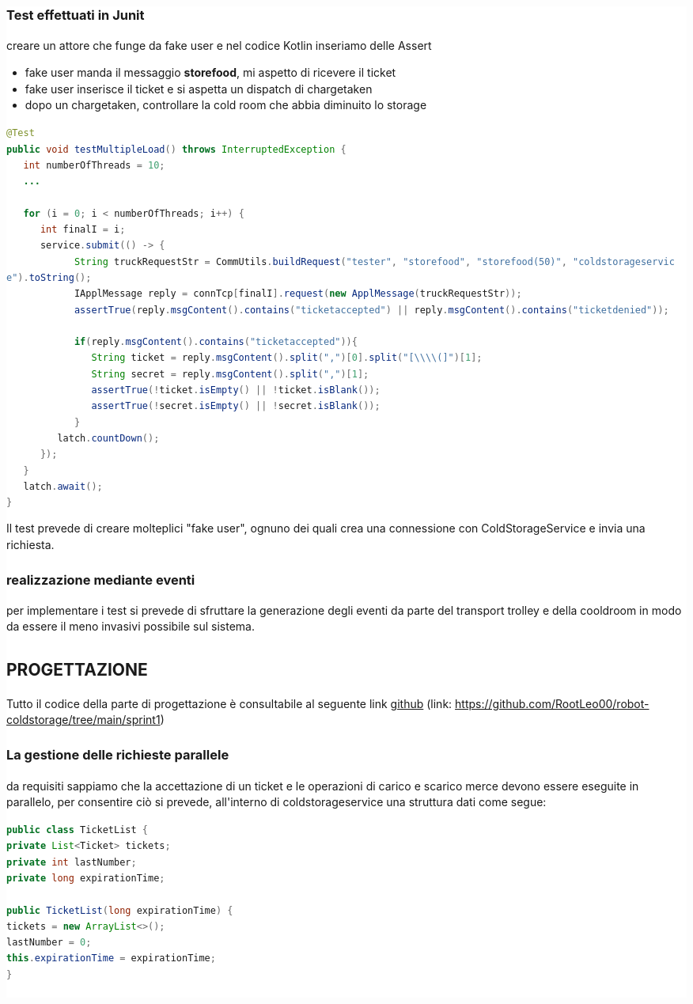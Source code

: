### Test effettuati in Junit
creare un attore che funge da fake user e nel codice Kotlin inseriamo delle Assert
- fake user manda il messaggio **storefood**, mi aspetto di ricevere il ticket
- fake user inserisce il ticket e si aspetta un dispatch di chargetaken
- dopo un chargetaken, controllare la cold room che abbia diminuito lo storage
```Java
@Test  
public void testMultipleLoad() throws InterruptedException {  
   int numberOfThreads = 10;  
   ...
   
   for (i = 0; i < numberOfThreads; i++) {  
      int finalI = i;  
      service.submit(() -> {  
            String truckRequestStr = CommUtils.buildRequest("tester", "storefood", "storefood(50)", "coldstorageservice").toString();  
            IApplMessage reply = connTcp[finalI].request(new ApplMessage(truckRequestStr));  
            assertTrue(reply.msgContent().contains("ticketaccepted") || reply.msgContent().contains("ticketdenied"));  
  
            if(reply.msgContent().contains("ticketaccepted")){  
               String ticket = reply.msgContent().split(",")[0].split("[\\\\(]")[1];  
               String secret = reply.msgContent().split(",")[1];  
               assertTrue(!ticket.isEmpty() || !ticket.isBlank());  
               assertTrue(!secret.isEmpty() || !secret.isBlank());  
            }  
         latch.countDown();  
      });  
   }  
   latch.await();  
}
```
Il test prevede di creare molteplici "fake user", ognuno dei quali crea una connessione con ColdStorageService e invia una richiesta.
### realizzazione mediante eventi 
per implementare i test si prevede di sfruttare la generazione degli eventi da parte del transport trolley e della cooldroom in modo da essere il meno invasivi possibile sul sistema.

## PROGETTAZIONE

Tutto il codice della parte di progettazione è consultabile al seguente link [github](https://github.com/RootLeo00/robot-coldstorage/tree/main/sprint0)
(link: https://github.com/RootLeo00/robot-coldstorage/tree/main/sprint1)
### La gestione delle richieste parallele
da requisiti sappiamo che la accettazione di un ticket e le operazioni di carico e scarico merce devono essere eseguite in parallelo, per consentire ciò si prevede, all'interno di coldstorageservice una struttura dati come segue:

```java
public class TicketList {  
private List<Ticket> tickets;  
private int lastNumber;  
private long expirationTime;  
  
public TicketList(long expirationTime) {  
tickets = new ArrayList<>();  
lastNumber = 0;  
this.expirationTime = expirationTime;  
}  
  
```
